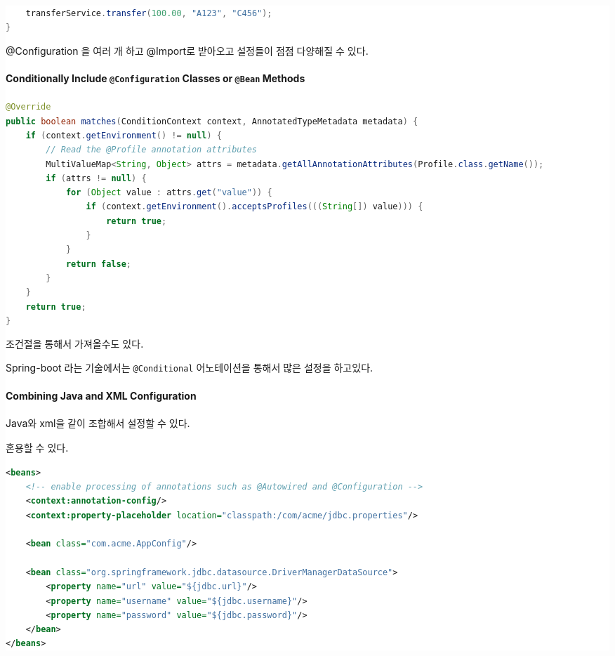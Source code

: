 ```java
    transferService.transfer(100.00, "A123", "C456");
}
```

@Configuration 을 여러 개 하고 @Import로 받아오고 설정들이 점점 다양해질 수 있다.





#### Conditionally Include `@Configuration` Classes or `@Bean` Methods

```java
@Override
public boolean matches(ConditionContext context, AnnotatedTypeMetadata metadata) {
    if (context.getEnvironment() != null) {
        // Read the @Profile annotation attributes
        MultiValueMap<String, Object> attrs = metadata.getAllAnnotationAttributes(Profile.class.getName());
        if (attrs != null) {
            for (Object value : attrs.get("value")) {
                if (context.getEnvironment().acceptsProfiles(((String[]) value))) {
                    return true;
                }
            }
            return false;
        }
    }
    return true;
}
```

조건절을 통해서 가져올수도 있다.



Spring-boot 라는 기술에서는 `@Conditional` 어노테이션을 통해서 많은 설정을 하고있다.



#### Combining Java and XML Configuration

Java와 xml을 같이 조합해서 설정할 수 있다.

혼용할 수 있다.

```xml
<beans>
    <!-- enable processing of annotations such as @Autowired and @Configuration -->
    <context:annotation-config/>
    <context:property-placeholder location="classpath:/com/acme/jdbc.properties"/>

    <bean class="com.acme.AppConfig"/>

    <bean class="org.springframework.jdbc.datasource.DriverManagerDataSource">
        <property name="url" value="${jdbc.url}"/>
        <property name="username" value="${jdbc.username}"/>
        <property name="password" value="${jdbc.password}"/>
    </bean>
</beans>
```
